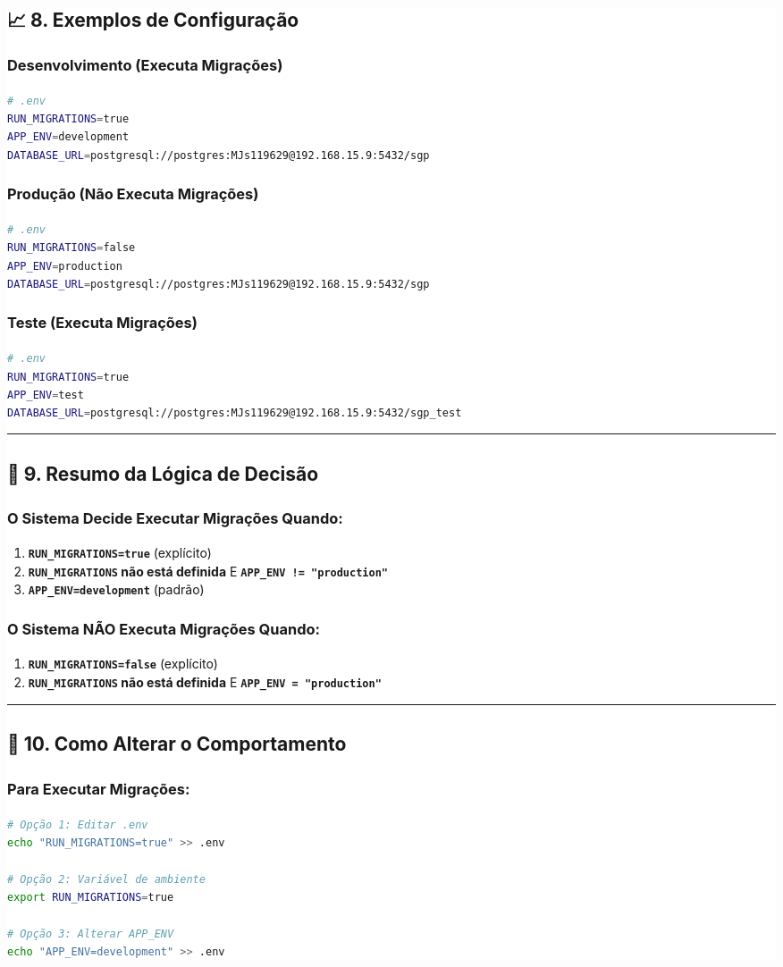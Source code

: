 
## 📈 **8. Exemplos de Configuração**

### **Desenvolvimento (Executa Migrações)**
```bash
# .env
RUN_MIGRATIONS=true
APP_ENV=development
DATABASE_URL=postgresql://postgres:MJs119629@192.168.15.9:5432/sgp
```

### **Produção (Não Executa Migrações)**
```bash
# .env
RUN_MIGRATIONS=false
APP_ENV=production
DATABASE_URL=postgresql://postgres:MJs119629@192.168.15.9:5432/sgp
```

### **Teste (Executa Migrações)**
```bash
# .env
RUN_MIGRATIONS=true
APP_ENV=test
DATABASE_URL=postgresql://postgres:MJs119629@192.168.15.9:5432/sgp_test
```

---

## 🎯 **9. Resumo da Lógica de Decisão**

### **O Sistema Decide Executar Migrações Quando:**

1. **`RUN_MIGRATIONS=true`** (explícito)
2. **`RUN_MIGRATIONS` não está definida** E **`APP_ENV != "production"`**
3. **`APP_ENV=development`** (padrão)

### **O Sistema NÃO Executa Migrações Quando:**

1. **`RUN_MIGRATIONS=false`** (explícito)
2. **`RUN_MIGRATIONS` não está definida** E **`APP_ENV = "production"`**

---

## 🔧 **10. Como Alterar o Comportamento**

### **Para Executar Migrações:**
```bash
# Opção 1: Editar .env
echo "RUN_MIGRATIONS=true" >> .env

# Opção 2: Variável de ambiente
export RUN_MIGRATIONS=true

# Opção 3: Alterar APP_ENV
echo "APP_ENV=development" >> .env
```
